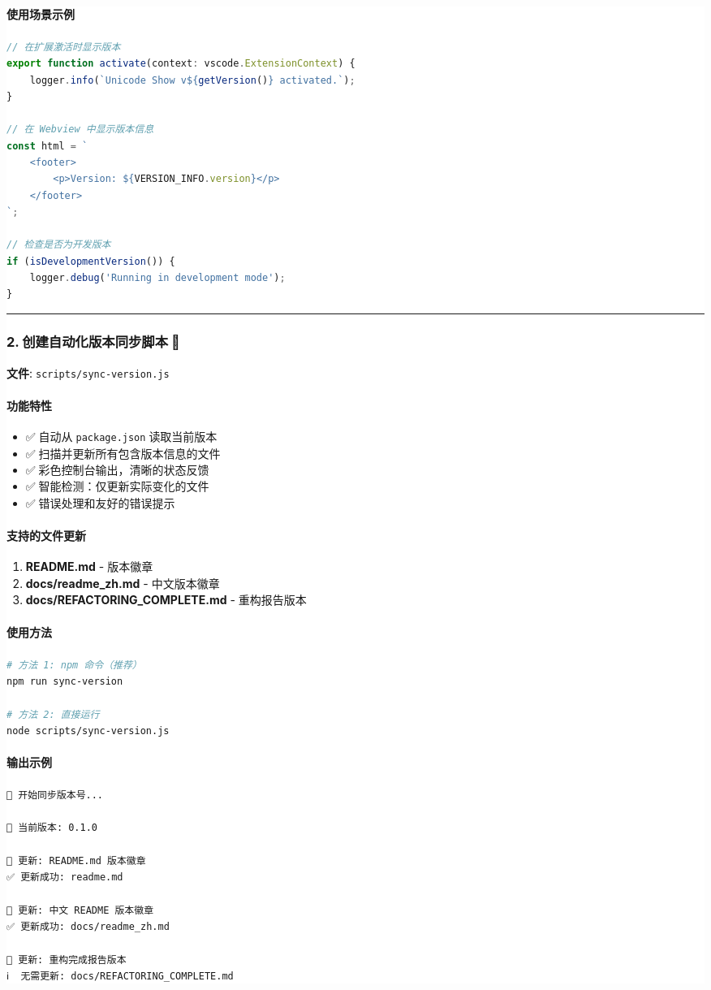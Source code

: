 #### 使用场景示例

```typescript
// 在扩展激活时显示版本
export function activate(context: vscode.ExtensionContext) {
    logger.info(`Unicode Show v${getVersion()} activated.`);
}

// 在 Webview 中显示版本信息
const html = `
    <footer>
        <p>Version: ${VERSION_INFO.version}</p>
    </footer>
`;

// 检查是否为开发版本
if (isDevelopmentVersion()) {
    logger.debug('Running in development mode');
}
```

---

### 2. 创建自动化版本同步脚本 🤖

**文件**: `scripts/sync-version.js`

#### 功能特性

- ✅ 自动从 `package.json` 读取当前版本
- ✅ 扫描并更新所有包含版本信息的文件
- ✅ 彩色控制台输出，清晰的状态反馈
- ✅ 智能检测：仅更新实际变化的文件
- ✅ 错误处理和友好的错误提示

#### 支持的文件更新

1. **README.md** - 版本徽章
2. **docs/readme_zh.md** - 中文版本徽章
3. **docs/REFACTORING_COMPLETE.md** - 重构报告版本

#### 使用方法

```bash
# 方法 1: npm 命令（推荐）
npm run sync-version

# 方法 2: 直接运行
node scripts/sync-version.js
```

#### 输出示例

```
🚀 开始同步版本号...

📌 当前版本: 0.1.0

📝 更新: README.md 版本徽章
✅ 更新成功: readme.md

📝 更新: 中文 README 版本徽章
✅ 更新成功: docs/readme_zh.md

📝 更新: 重构完成报告版本
ℹ️  无需更新: docs/REFACTORING_COMPLETE.md

```